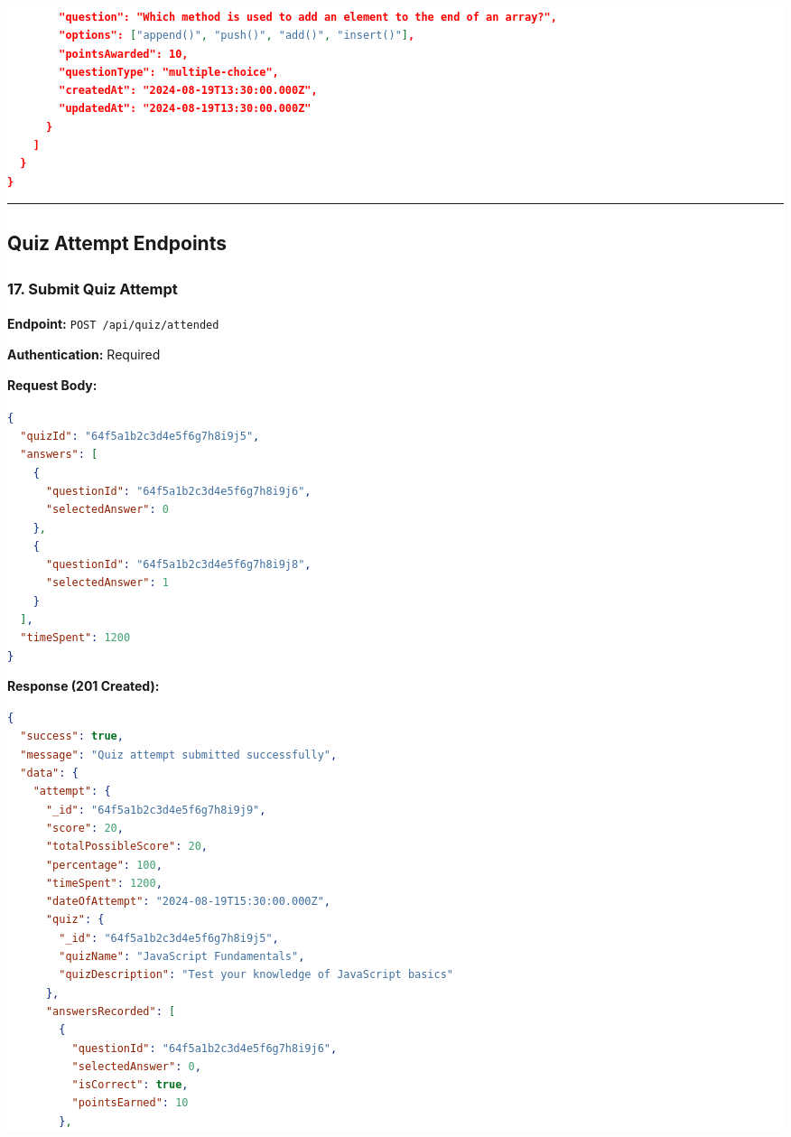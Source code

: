 ```json
        "question": "Which method is used to add an element to the end of an array?",
        "options": ["append()", "push()", "add()", "insert()"],
        "pointsAwarded": 10,
        "questionType": "multiple-choice",
        "createdAt": "2024-08-19T13:30:00.000Z",
        "updatedAt": "2024-08-19T13:30:00.000Z"
      }
    ]
  }
}
```

---

## Quiz Attempt Endpoints

### 17. Submit Quiz Attempt

**Endpoint:** `POST /api/quiz/attended`

**Authentication:** Required

**Request Body:**
```json
{
  "quizId": "64f5a1b2c3d4e5f6g7h8i9j5",
  "answers": [
    {
      "questionId": "64f5a1b2c3d4e5f6g7h8i9j6",
      "selectedAnswer": 0
    },
    {
      "questionId": "64f5a1b2c3d4e5f6g7h8i9j8",
      "selectedAnswer": 1
    }
  ],
  "timeSpent": 1200
}
```

**Response (201 Created):**
```json
{
  "success": true,
  "message": "Quiz attempt submitted successfully",
  "data": {
    "attempt": {
      "_id": "64f5a1b2c3d4e5f6g7h8i9j9",
      "score": 20,
      "totalPossibleScore": 20,
      "percentage": 100,
      "timeSpent": 1200,
      "dateOfAttempt": "2024-08-19T15:30:00.000Z",
      "quiz": {
        "_id": "64f5a1b2c3d4e5f6g7h8i9j5",
        "quizName": "JavaScript Fundamentals",
        "quizDescription": "Test your knowledge of JavaScript basics"
      },
      "answersRecorded": [
        {
          "questionId": "64f5a1b2c3d4e5f6g7h8i9j6",
          "selectedAnswer": 0,
          "isCorrect": true,
          "pointsEarned": 10
        },
```